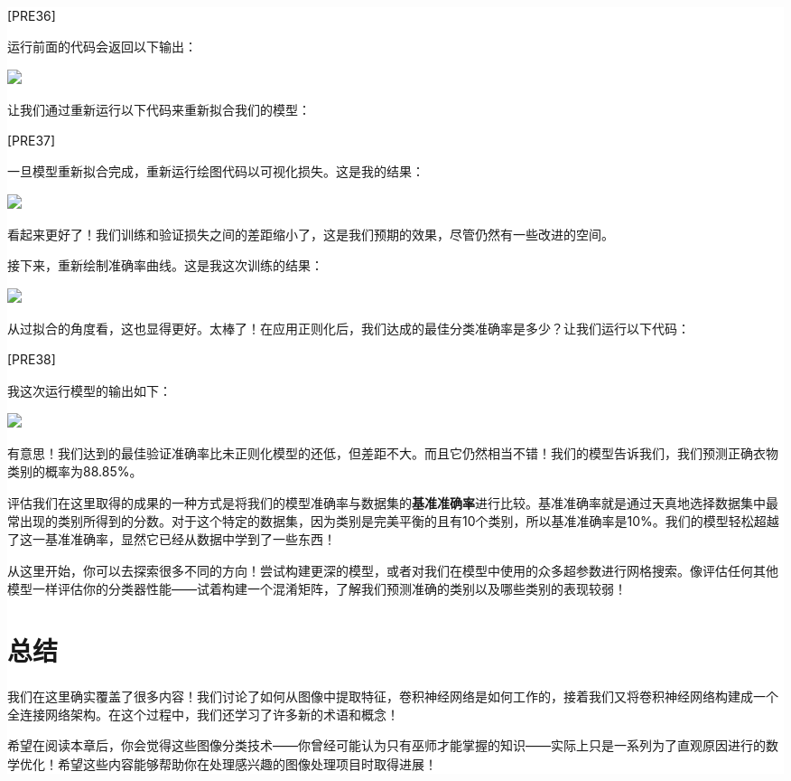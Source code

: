 [PRE36]

运行前面的代码会返回以下输出：

![](img/819a4e32-36b5-4fe9-91b8-2ceb69e1f8aa.png)

让我们通过重新运行以下代码来重新拟合我们的模型：

[PRE37]

一旦模型重新拟合完成，重新运行绘图代码以可视化损失。这是我的结果：

![](img/ad4333d4-48bf-43f0-962c-725832e0a4d3.png)

看起来更好了！我们训练和验证损失之间的差距缩小了，这是我们预期的效果，尽管仍然有一些改进的空间。

接下来，重新绘制准确率曲线。这是我这次训练的结果：

![](img/97fd4ea0-c7dc-412b-bd43-8da26dc2cf95.png)

从过拟合的角度看，这也显得更好。太棒了！在应用正则化后，我们达成的最佳分类准确率是多少？让我们运行以下代码：

[PRE38]

我这次运行模型的输出如下：

![](img/f8b9853f-45f0-440c-89fd-fa95f6b5b572.png)

有意思！我们达到的最佳验证准确率比未正则化模型的还低，但差距不大。而且它仍然相当不错！我们的模型告诉我们，我们预测正确衣物类别的概率为88.85%。

评估我们在这里取得的成果的一种方式是将我们的模型准确率与数据集的**基准准确率**进行比较。基准准确率就是通过天真地选择数据集中最常出现的类别所得到的分数。对于这个特定的数据集，因为类别是完美平衡的且有10个类别，所以基准准确率是10%。我们的模型轻松超越了这一基准准确率，显然它已经从数据中学到了一些东西！

从这里开始，你可以去探索很多不同的方向！尝试构建更深的模型，或者对我们在模型中使用的众多超参数进行网格搜索。像评估任何其他模型一样评估你的分类器性能——试着构建一个混淆矩阵，了解我们预测准确的类别以及哪些类别的表现较弱！

# 总结

我们在这里确实覆盖了很多内容！我们讨论了如何从图像中提取特征，卷积神经网络是如何工作的，接着我们又将卷积神经网络构建成一个全连接网络架构。在这个过程中，我们还学习了许多新的术语和概念！

希望在阅读本章后，你会觉得这些图像分类技术——你曾经可能认为只有巫师才能掌握的知识——实际上只是一系列为了直观原因进行的数学优化！希望这些内容能够帮助你在处理感兴趣的图像处理项目时取得进展！
